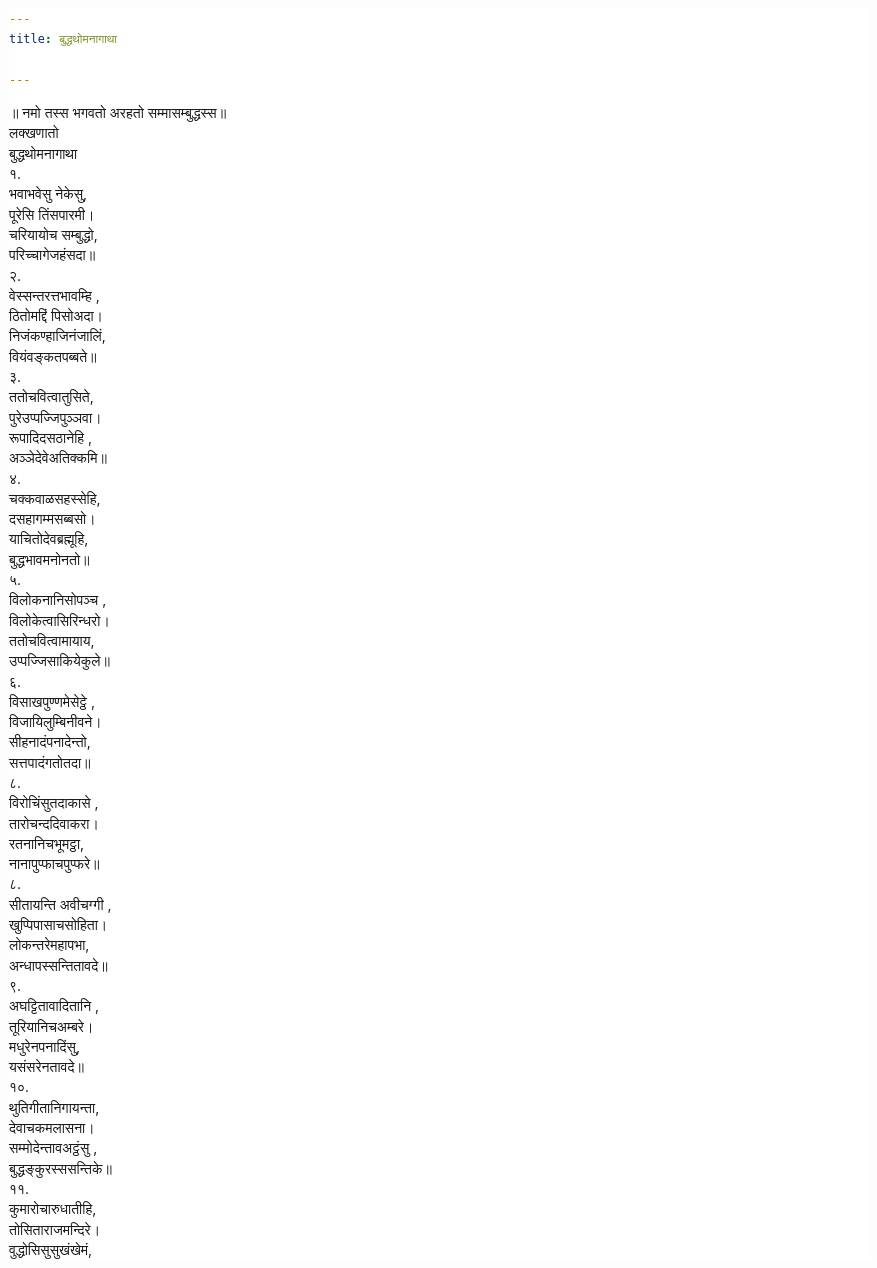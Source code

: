 ```yaml
---
title: बुद्धथोमनागाथा

---
```

॥ नमो तस्स भगवतो अरहतो सम्मासम्बुद्धस्स॥  
लक्खणातो  
बुद्धथोमनागाथा  
१.  
भवाभवेसु नेकेसु,  
पूरेसि तिंसपारमी।  
चरियायोच सम्बुद्धो,  
परिच्‍चागेजहंसदा॥  
२.  
वेस्सन्तरत्तभावम्हि ,  
ठितोमद्दिं पिसोअदा।  
निजंकण्हाजिनंजालिं,  
वियंवङ्कतपब्बते॥  
३.  
ततोचवित्वातुसिते,  
पुरेउप्पज्‍जिपुञ्‍ञवा।  
रूपादिदसठानेहि ,  
अञ्‍ञेदेवेअतिक्‍कमि॥  
४.  
चक्‍कवाळसहस्सेहि,  
दसहागम्मसब्बसो।  
याचितोदेवब्रह्मूहि,  
बुद्धभावमनोनतो॥  
५.  
विलोकनानिसोपञ्‍च ,  
विलोकेत्वासिरिन्धरो।  
ततोचवित्वामायाय,  
उप्पज्‍जिसाकियेकुले॥  
६.  
विसाखपुण्णमेसेट्ठे ,  
विजायिलुम्बिनीवने।  
सीहनादंपनादेन्तो,  
सत्तपादंगतोतदा॥  
८.  
विरोचिंसुतदाकासे ,  
तारोचन्ददिवाकरा।  
रतनानिचभूमट्ठा,  
नानापुप्फाचपुप्फरे॥  
८.  
सीतायन्ति अवीचग्गी ,  
खुप्पिपासाचसोहिता।  
लोकन्तरेमहापभा,  
अन्धापस्सन्तितावदे॥  
९.  
अघट्टितावादितानि ,  
तूरियानिचअम्बरे।  
मधुरेनपनादिंसु,  
यसंसरेनतावदे॥  
१०.  
थुतिगीतानिगायन्ता,  
देवाचकमलासना।  
सम्मोदेन्तावअट्ठंसु ,  
बुद्धङ्कुरस्ससन्तिके॥  
११.  
कुमारोचारुधातीहि,  
तोसिताराजमन्दिरे।  
वुद्धोसिसुसुखंखेमं,  